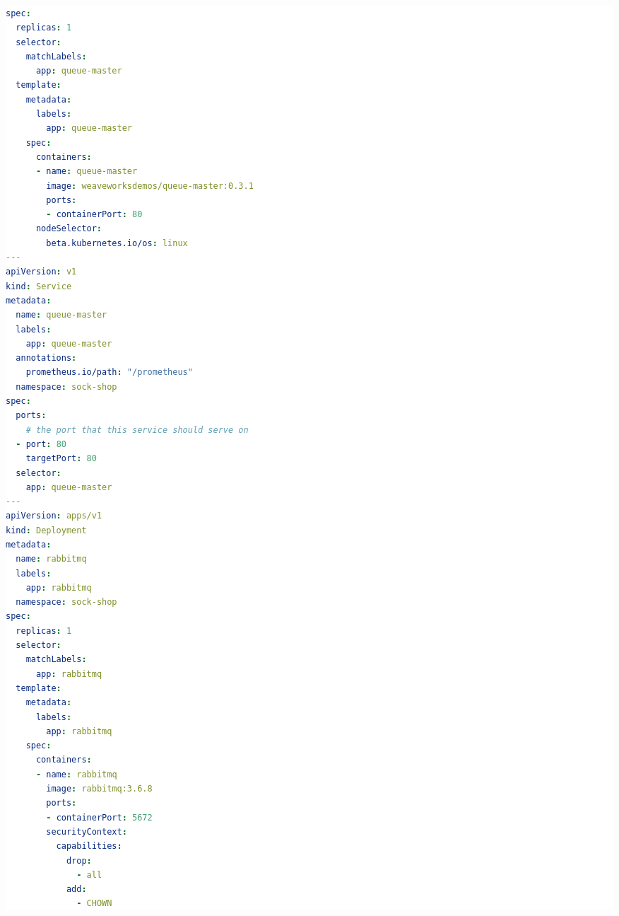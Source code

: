 ```yaml
spec:
  replicas: 1
  selector:
    matchLabels:
      app: queue-master
  template:
    metadata:
      labels:
        app: queue-master
    spec:
      containers:
      - name: queue-master
        image: weaveworksdemos/queue-master:0.3.1
        ports:
        - containerPort: 80
      nodeSelector:
        beta.kubernetes.io/os: linux
---
apiVersion: v1
kind: Service
metadata:
  name: queue-master
  labels:
    app: queue-master
  annotations:
    prometheus.io/path: "/prometheus"
  namespace: sock-shop
spec:
  ports:
    # the port that this service should serve on
  - port: 80
    targetPort: 80
  selector:
    app: queue-master
---
apiVersion: apps/v1
kind: Deployment
metadata:
  name: rabbitmq
  labels:
    app: rabbitmq
  namespace: sock-shop
spec:
  replicas: 1
  selector:
    matchLabels:
      app: rabbitmq
  template:
    metadata:
      labels:
        app: rabbitmq
    spec:
      containers:
      - name: rabbitmq
        image: rabbitmq:3.6.8
        ports:
        - containerPort: 5672
        securityContext:
          capabilities:
            drop:
              - all
            add:
              - CHOWN
```